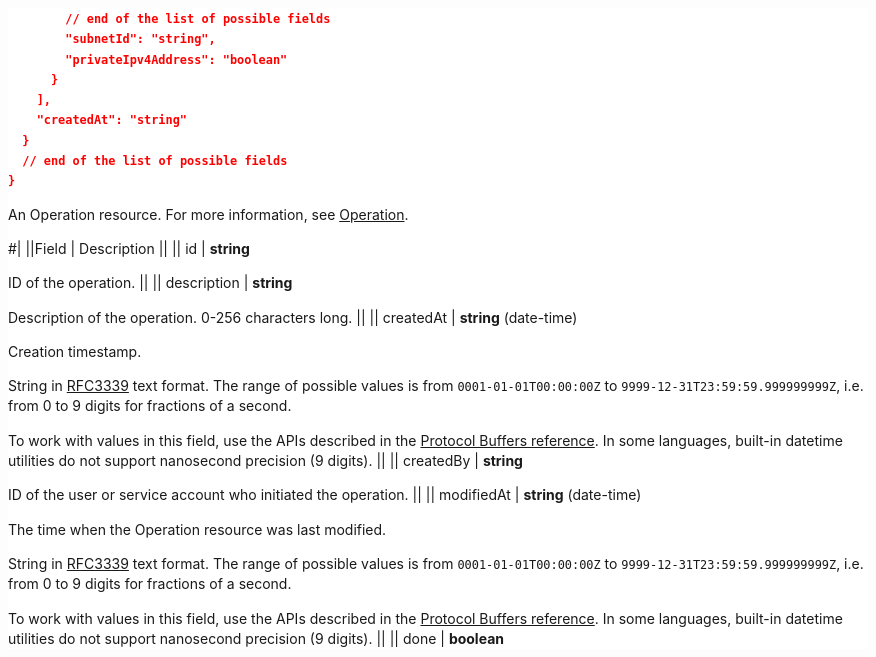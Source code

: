 ```json
        // end of the list of possible fields
        "subnetId": "string",
        "privateIpv4Address": "boolean"
      }
    ],
    "createdAt": "string"
  }
  // end of the list of possible fields
}
```

An Operation resource. For more information, see [Operation](/docs/api-design-guide/concepts/operation).

#|
||Field | Description ||
|| id | **string**

ID of the operation. ||
|| description | **string**

Description of the operation. 0-256 characters long. ||
|| createdAt | **string** (date-time)

Creation timestamp.

String in [RFC3339](https://www.ietf.org/rfc/rfc3339.txt) text format. The range of possible values is from
`0001-01-01T00:00:00Z` to `9999-12-31T23:59:59.999999999Z`, i.e. from 0 to 9 digits for fractions of a second.

To work with values in this field, use the APIs described in the
[Protocol Buffers reference](https://developers.google.com/protocol-buffers/docs/reference/overview).
In some languages, built-in datetime utilities do not support nanosecond precision (9 digits). ||
|| createdBy | **string**

ID of the user or service account who initiated the operation. ||
|| modifiedAt | **string** (date-time)

The time when the Operation resource was last modified.

String in [RFC3339](https://www.ietf.org/rfc/rfc3339.txt) text format. The range of possible values is from
`0001-01-01T00:00:00Z` to `9999-12-31T23:59:59.999999999Z`, i.e. from 0 to 9 digits for fractions of a second.

To work with values in this field, use the APIs described in the
[Protocol Buffers reference](https://developers.google.com/protocol-buffers/docs/reference/overview).
In some languages, built-in datetime utilities do not support nanosecond precision (9 digits). ||
|| done | **boolean**
